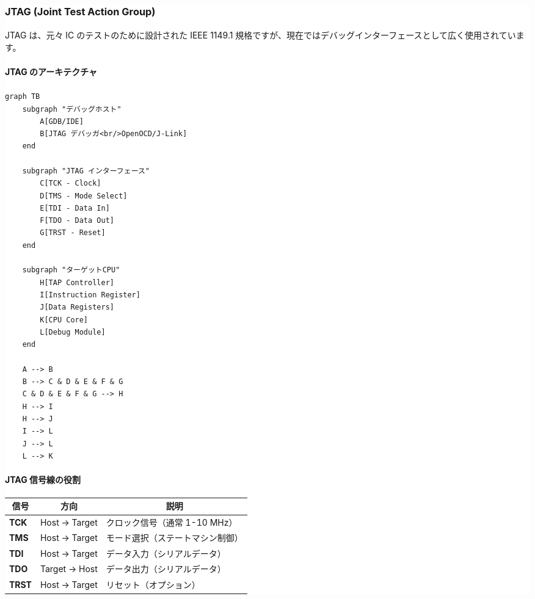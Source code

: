 ### JTAG (Joint Test Action Group)

JTAG は、元々 IC のテストのために設計された IEEE 1149.1 規格ですが、現在ではデバッグインターフェースとして広く使用されています。

#### JTAG のアーキテクチャ

```mermaid
graph TB
    subgraph "デバッグホスト"
        A[GDB/IDE]
        B[JTAG デバッガ<br/>OpenOCD/J-Link]
    end

    subgraph "JTAG インターフェース"
        C[TCK - Clock]
        D[TMS - Mode Select]
        E[TDI - Data In]
        F[TDO - Data Out]
        G[TRST - Reset]
    end

    subgraph "ターゲットCPU"
        H[TAP Controller]
        I[Instruction Register]
        J[Data Registers]
        K[CPU Core]
        L[Debug Module]
    end

    A --> B
    B --> C & D & E & F & G
    C & D & E & F & G --> H
    H --> I
    H --> J
    I --> L
    J --> L
    L --> K
```

#### JTAG 信号線の役割

| 信号 | 方向 | 説明 |
|------|------|------|
| **TCK** | Host → Target | クロック信号（通常 1-10 MHz） |
| **TMS** | Host → Target | モード選択（ステートマシン制御） |
| **TDI** | Host → Target | データ入力（シリアルデータ） |
| **TDO** | Target → Host | データ出力（シリアルデータ） |
| **TRST** | Host → Target | リセット（オプション） |
